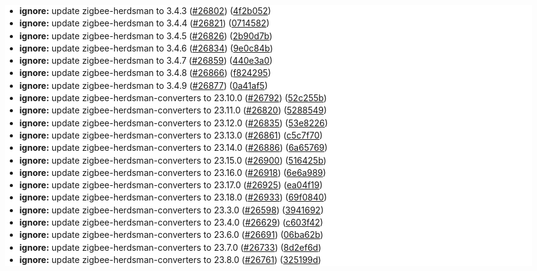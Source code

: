 * **ignore:** update zigbee-herdsman to 3.4.3 ([#26802](https://github.com/Koenkk/zigbee2mqtt/issues/26802)) ([4f2b052](https://github.com/Koenkk/zigbee2mqtt/commit/4f2b052016f4d313dfc43d35aca986b682c173b0))
* **ignore:** update zigbee-herdsman to 3.4.4 ([#26821](https://github.com/Koenkk/zigbee2mqtt/issues/26821)) ([0714582](https://github.com/Koenkk/zigbee2mqtt/commit/0714582eb975c39ef0fb5205d7f2c76ce7de2a05))
* **ignore:** update zigbee-herdsman to 3.4.5 ([#26826](https://github.com/Koenkk/zigbee2mqtt/issues/26826)) ([2b90d7b](https://github.com/Koenkk/zigbee2mqtt/commit/2b90d7b3b974353c312dc00c26b6223be74e1272))
* **ignore:** update zigbee-herdsman to 3.4.6 ([#26834](https://github.com/Koenkk/zigbee2mqtt/issues/26834)) ([9e0c84b](https://github.com/Koenkk/zigbee2mqtt/commit/9e0c84beed18d13ec310d91b89e35eba46fe3817))
* **ignore:** update zigbee-herdsman to 3.4.7 ([#26859](https://github.com/Koenkk/zigbee2mqtt/issues/26859)) ([440e3a0](https://github.com/Koenkk/zigbee2mqtt/commit/440e3a00942dc8bb7a7b9b66efd825e15dccad6c))
* **ignore:** update zigbee-herdsman to 3.4.8 ([#26866](https://github.com/Koenkk/zigbee2mqtt/issues/26866)) ([f824295](https://github.com/Koenkk/zigbee2mqtt/commit/f824295b7efefb78d6f803a4291fb2a485694c96))
* **ignore:** update zigbee-herdsman to 3.4.9 ([#26877](https://github.com/Koenkk/zigbee2mqtt/issues/26877)) ([0a41af5](https://github.com/Koenkk/zigbee2mqtt/commit/0a41af5dd23d1806d703b878feaba25d90c2d016))
* **ignore:** update zigbee-herdsman-converters to 23.10.0 ([#26792](https://github.com/Koenkk/zigbee2mqtt/issues/26792)) ([52c255b](https://github.com/Koenkk/zigbee2mqtt/commit/52c255bcc2a37a7238afe675f7c521c0834e2d9d))
* **ignore:** update zigbee-herdsman-converters to 23.11.0 ([#26820](https://github.com/Koenkk/zigbee2mqtt/issues/26820)) ([5288549](https://github.com/Koenkk/zigbee2mqtt/commit/5288549744795296a9919828b1a85b1223edd755))
* **ignore:** update zigbee-herdsman-converters to 23.12.0 ([#26835](https://github.com/Koenkk/zigbee2mqtt/issues/26835)) ([53e8226](https://github.com/Koenkk/zigbee2mqtt/commit/53e8226f0aff0cdfba76f6f30672c0bd3d72d52d))
* **ignore:** update zigbee-herdsman-converters to 23.13.0 ([#26861](https://github.com/Koenkk/zigbee2mqtt/issues/26861)) ([c5c7f70](https://github.com/Koenkk/zigbee2mqtt/commit/c5c7f70ad6aaca083c4edb4dba783e60f8ec17a5))
* **ignore:** update zigbee-herdsman-converters to 23.14.0 ([#26886](https://github.com/Koenkk/zigbee2mqtt/issues/26886)) ([6a65769](https://github.com/Koenkk/zigbee2mqtt/commit/6a657690604daacc4a2cc1afa8407fd0d4dc9eaf))
* **ignore:** update zigbee-herdsman-converters to 23.15.0 ([#26900](https://github.com/Koenkk/zigbee2mqtt/issues/26900)) ([516425b](https://github.com/Koenkk/zigbee2mqtt/commit/516425b44b7f395db7bbed93699b989d6a8276be))
* **ignore:** update zigbee-herdsman-converters to 23.16.0 ([#26918](https://github.com/Koenkk/zigbee2mqtt/issues/26918)) ([6e6a989](https://github.com/Koenkk/zigbee2mqtt/commit/6e6a989159383a3534ce6d12ea8c9bdc9092d2bc))
* **ignore:** update zigbee-herdsman-converters to 23.17.0 ([#26925](https://github.com/Koenkk/zigbee2mqtt/issues/26925)) ([ea04f19](https://github.com/Koenkk/zigbee2mqtt/commit/ea04f197090e3a3bc52dc4eb4ecde65146484bfb))
* **ignore:** update zigbee-herdsman-converters to 23.18.0 ([#26933](https://github.com/Koenkk/zigbee2mqtt/issues/26933)) ([69f0840](https://github.com/Koenkk/zigbee2mqtt/commit/69f0840feb2f8a5332148cfe271d16e413a02ebf))
* **ignore:** update zigbee-herdsman-converters to 23.3.0 ([#26598](https://github.com/Koenkk/zigbee2mqtt/issues/26598)) ([3941692](https://github.com/Koenkk/zigbee2mqtt/commit/3941692665d96fee575995bb6a372bfb92e0a466))
* **ignore:** update zigbee-herdsman-converters to 23.4.0 ([#26629](https://github.com/Koenkk/zigbee2mqtt/issues/26629)) ([c603f42](https://github.com/Koenkk/zigbee2mqtt/commit/c603f42c889b5508a56f0f43df7d09dba909b0cd))
* **ignore:** update zigbee-herdsman-converters to 23.6.0 ([#26691](https://github.com/Koenkk/zigbee2mqtt/issues/26691)) ([06ba62b](https://github.com/Koenkk/zigbee2mqtt/commit/06ba62b8331d8d5db1696c47bd3b643449584b16))
* **ignore:** update zigbee-herdsman-converters to 23.7.0 ([#26733](https://github.com/Koenkk/zigbee2mqtt/issues/26733)) ([8d2ef6d](https://github.com/Koenkk/zigbee2mqtt/commit/8d2ef6df06bbfcc856a91ef592e8ac54f46a705c))
* **ignore:** update zigbee-herdsman-converters to 23.8.0 ([#26761](https://github.com/Koenkk/zigbee2mqtt/issues/26761)) ([325199d](https://github.com/Koenkk/zigbee2mqtt/commit/325199d4455adb32f912687827ed01d89e009bc1))